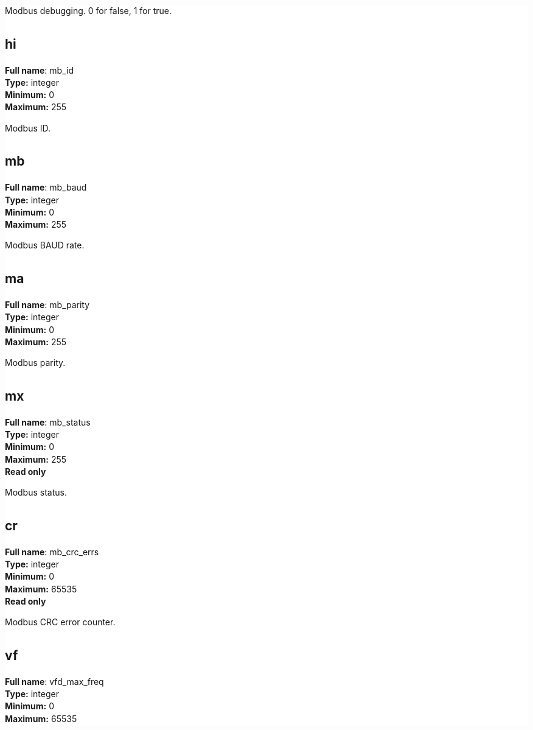 Modbus debugging. 0 for false, 1 for true.

## hi
**Full name**: mb_id  
**Type:** integer  
**Minimum:** 0  
**Maximum:** 255  

Modbus ID.

## mb
**Full name**: mb_baud  
**Type:** integer  
**Minimum:** 0  
**Maximum:** 255  

Modbus BAUD rate.

## ma
**Full name**: mb_parity  
**Type:** integer  
**Minimum:** 0  
**Maximum:** 255  

Modbus parity.

## mx
**Full name**: mb_status  
**Type:** integer  
**Minimum:** 0  
**Maximum:** 255  
**Read only**  

Modbus status.

## cr
**Full name**: mb_crc_errs  
**Type:** integer  
**Minimum:** 0  
**Maximum:** 65535  
**Read only**  

Modbus CRC error counter.

## vf
**Full name**: vfd_max_freq  
**Type:** integer  
**Minimum:** 0  
**Maximum:** 65535  
